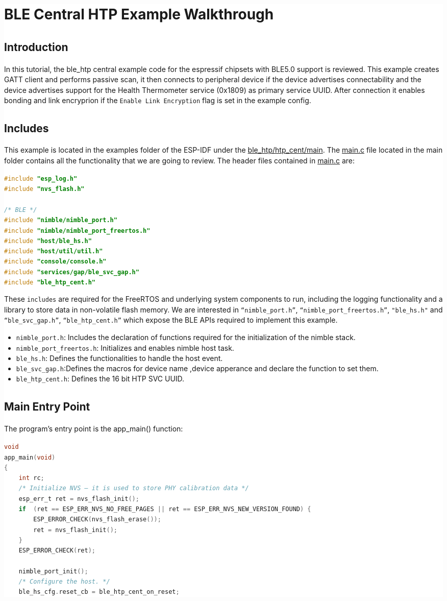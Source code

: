 # BLE Central HTP Example Walkthrough

## Introduction

In this tutorial, the ble_htp central example code for the espressif chipsets with BLE5.0 support is reviewed. This example creates GATT client and performs passive scan, it then connects to peripheral device if the device advertises connectability and the device advertises support for the Health Thermometer service (0x1809) as primary service UUID. After connection it enables bonding and link encryprion if the `Enable Link Encryption` flag is set in the example config.


## Includes

This example is located in the examples folder of the ESP-IDF under the [ble_htp/htp_cent/main](../main). The [main.c](../main/main.c) file located in the main folder contains all the functionality that we are going to review. The header files contained in [main.c](../main/main.c) are:
```c
#include "esp_log.h"
#include "nvs_flash.h"

/* BLE */
#include "nimble/nimble_port.h"
#include "nimble/nimble_port_freertos.h"
#include "host/ble_hs.h"
#include "host/util/util.h"
#include "console/console.h"
#include "services/gap/ble_svc_gap.h"
#include "ble_htp_cent.h"
```

These `includes` are required for the FreeRTOS and underlying system components to run, including the logging functionality and a library to store data in non-volatile flash memory. We are interested in `“nimble_port.h”`, `“nimble_port_freertos.h”`, `"ble_hs.h"` and `“ble_svc_gap.h”`, `“ble_htp_cent.h”` which expose the BLE APIs required to implement this example.

* `nimble_port.h`: Includes the declaration of functions required for the initialization of the nimble stack.
* `nimble_port_freertos.h`: Initializes and enables nimble host task.
* `ble_hs.h`: Defines the functionalities to handle the host event.
* `ble_svc_gap.h`:Defines the macros for device name ,device apperance and declare the function to set them.
* `ble_htp_cent.h`: Defines the 16 bit HTP SVC UUID.


## Main Entry Point

The program’s entry point is the app_main() function:

```c
void
app_main(void)
{
    int rc;
    /* Initialize NVS — it is used to store PHY calibration data */
    esp_err_t ret = nvs_flash_init();
    if  (ret == ESP_ERR_NVS_NO_FREE_PAGES || ret == ESP_ERR_NVS_NEW_VERSION_FOUND) {
        ESP_ERROR_CHECK(nvs_flash_erase());
        ret = nvs_flash_init();
    }
    ESP_ERROR_CHECK(ret);

    nimble_port_init();
    /* Configure the host. */
    ble_hs_cfg.reset_cb = ble_htp_cent_on_reset;
```